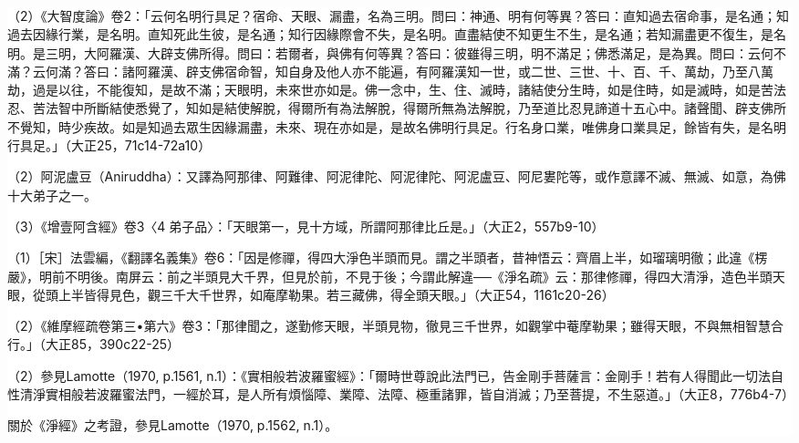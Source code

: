 [^131]: 宿命通明力（凡夫、聲聞、佛之差別）。（印順法師，《大智度論筆記》〔F011〕p.338）

[^132]: （1）《大智度論》卷26：「如宿命智力中說：聲聞、辟支佛念宿命，極多八萬劫，於廣有減，亦於見諦道中不能念念分別；佛於念念中皆分別三相。佛心無有一法而不念者，以是故獨佛有念無減。」（大正25，250b4-8）

（2）《大智度論》卷2：「云何名明行具足？宿命、天眼、漏盡，名為三明。問曰：神通、明有何等異？答曰：直知過去宿命事，是名通；知過去因緣行業，是名明。直知死此生彼，是名通；知行因緣際會不失，是名明。直盡結使不知更生不生，是名通；若知漏盡更不復生，是名明。是三明，大阿羅漢、大辟支佛所得。問曰：若爾者，與佛有何等異？答曰：彼雖得三明，明不滿足；佛悉滿足，是為異。問曰：云何不滿？云何滿？答曰：諸阿羅漢、辟支佛宿命智，知自身及他人亦不能遍，有阿羅漢知一世，或二世、三世、十、百、千、萬劫，乃至八萬劫，過是以往，不能復知，是故不滿；天眼明，未來世亦如是。佛一念中，生、住、滅時，諸結使分生時，如是住時，如是滅時，如是苦法忍、苦法智中所斷結使悉覺了，知如是結使解脫，得爾所有為法解脫，得爾所無為法解脫，乃至道比忍見諦道十五心中。諸聲聞、辟支佛所不覺知，時少疾故。如是知過去眾生因緣漏盡，未來、現在亦如是，是故名佛明行具足。行名身口業，唯佛身口業具足，餘皆有失，是名明行具足。」（大正25，71c14-72a10）

[^133]: 第八無漏心：集類智。

[^134]: 參見Lamotte（1970, p.1556, n.2）：Majjhima（巴利《中部》）, I,
p.22, p.248；《增壹阿含經》卷23〈31
增上品〉（大正2，666b22-c20）；《四分律》卷31（大正22，781b5-c11）；《根本說一切有部毘奈耶破僧事》卷5（大正24，124a9-b7）。

[^135]: 力＋（無能壞無能勝）【明】。（大正25，240d，n.9）

[^136]: 《大智度論》卷24（大正25，240a27-28），另參見卷2（大正25，71c15-72a10）。

[^137]: （1）豆＝頭【石】。（大正25，240d，n.10）

（2）阿泥盧豆（Aniruddha）：又譯為阿那律、阿難律、阿泥律陀、阿泥律陀、阿泥盧豆、阿尼婁陀等，或作意譯不滅、無滅、如意，為佛十大弟子之一。

（3）《增壹阿含經》卷3〈4
弟子品〉：「天眼第一，見十方域，所謂阿那律比丘是。」（大正2，557b9-10）

[^138]: 阿那律半頭天眼。（印順法師，《大智度論筆記》〔H025〕p.419）

（1）［宋］法雲編，《翻譯名義集》卷6：「因是修禪，得四大淨色半頭而見。謂之半頭者，昔神悟云：齊眉上半，如瑠璃明徹；此違《楞嚴》，明前不明後。南屏云：前之半頭見大千界，但見於前，不見于後；今謂此解違──《淨名疏》云：那律修禪，得四大清淨，造色半頭天眼，從頭上半皆得見色，觀三千大千世界，如庵摩勒果。若三藏佛，得全頭天眼。」（大正54，1161c20-26）

（2）《維摩經疏卷第三•第六》卷3：「那律聞之，遂勤修天眼，半頭見物，徹見三千世界，如觀掌中菴摩勒果；雖得天眼，不與無相智慧合行。」（大正85，390c22-25）

[^139]: 參見Lamotte（1970,
p.1559，n.1）：《大毘婆沙論》卷143：「何故名具知根？答：已知而知，已現觀而現觀；不斷無智，先已斷故，名具知根。問：若如是者，三乘無學皆是具知，何故世尊獨名為佛？答：能初覺故、能遍覺故、能別覺故，說名為佛；聲聞、獨覺不能初覺、不能遍覺、不能別覺，故不名佛。」（大正27，735b2-9）；《大毘婆沙論》卷31（大正27，162b-c）；《佛地經論》卷5（大正26，312b3-c5）；《優婆塞戒經》（大正24，1038a-c）。

[^140]: （1）聲聞二種解脫。（印順法師，《大智度論筆記》［J034］p.522）

（2）參見Lamotte（1970, p.1561,
n.1）：《實相般若波羅蜜經》：「爾時世尊說此法門已，告金剛手菩薩言：金剛手！若有人得聞此一切法自性清淨實相般若波羅蜜法門，一經於耳，是人所有煩惱障、業障、法障、極重諸罪，皆自消滅；乃至菩提，不生惡道。」（大正8，776b4-7）

[^141]: 佛二障解脫。（印順法師，《大智度論筆記》〔J034〕p.523）

[^142]: 鈍＝耗【元】【明】。（大正25，240d，n.12）

[^143]: 減＝滅【宋】【宮】。（大正25，240d，n.13）

[^144]: 參見《佛說文殊師利淨律經》（大正14，450b16-18），《清淨毘尼方廣經》（大正24，1077c7-8），《寂調音所問經》（大正24，1083b1-3）。

關於《淨經》之考證，參見Lamotte（1970, p.1562, n.1）。

[^145]: 參見《阿毘達磨大毘婆沙論》卷46（大正27，237b-238a）。



[^1]: 《摩訶般若波羅蜜經》卷1（大正8，219a17-19）。
[^2]: 三十七品等之大小。（印順法師，《大智度論筆記》［D028］p.278）
[^3]: 相＝想【元】【明】【石】。（大正25，235d，n.8）
[^4]: 六年苦行。（印順法師，《大智度論筆記》［C008］p.197）
[^5]: 呵＝可【宮】。（大正25，235d，n.9）
[^6]: ┌六波羅密（菩薩所應用） ┌是聲聞法，為化它、過它而學
[^7]: 《大正藏》原作「已」，今依《法集要頌經》作「己」（大正4，780a27）。
[^8]: 參見《法集要頌經》卷1：「一切皆懼死，莫不畏刀杖，恕己可為喻，勿殺勿行杖。」（大正4，780a26-27）
[^9]: 無色界無身。（印順法師，《大智度論筆記》〔A059〕p.100）
[^10]: 參見《大智度論》卷19（大正25，197c8-198a9），卷24（大正25，235b）。
[^11]: 以＝已【明】。（大正25，235d，n.10）
[^12]: 參見《摩訶般若波羅蜜經》卷1〈1
[^13]: 大小差別：有量、無量，總相知、遍知。（印順法師，《大智度論筆記》［D009］p.251）
[^14]: 二種醫。（印順法師，《大智度論筆記》［J033］p.522）
[^15]: 若＝或【宋】【元】【明】【宮】。（大正25，235d，n.11）
[^16]: 參見Lamotte（1970, p.1513,
[^17]: 受＋（法）【宋】【宮】。（大正25，235d，n.16）
[^18]: （果）＋報【元】【明】。（大正25，235d，n.17）
[^19]: 心＝視【石】。（大正25，236d，n.2）
[^20]: 慧智＝智慧【元】【明】。（大正25，235d，n.3）
[^21]: 自覺（煩惱睡）、覺它。（印順法師，《大智度論筆記》［D024］p.273）
[^22]: 名＝言【宋】【元】【宮】。（大正25，235d，n.4）
[^23]: 如風、如地、如水、如火。（印順法師，《大智度論筆記》［D024］p.271）
[^24]: 處住＝住處【宋】【元】【明】【宮】。（大正25，236d，n.5）
[^25]: 殖＝植【宋】【元】【明】【宮】。（大正25，236d，n.6）
[^26]: 估＝賈【元】【明】。（大正25，236d，n.7）
[^27]: 佛力無量，度人故說十力。（印順法師，《大智度論筆記》［C001］p.178）
[^28]: 盡漏＝漏盡【宋】【元】【明】【宮】【石】。（大正25，237d，n.2）
[^29]: 參見Lamotte（1970, p.1524, n.1）：Majjhima（巴利《中部》）, III,
[^30]: 《多性經》「是處、非處」。（印順法師，《大智度論筆記》〔H007〕p.394）
[^31]: 怨＝惡【宋】【元】【明】【宮】。（大正25，237d，n.4）
[^32]: 受樂＝愛【宋】【宮】。（大正25，237d，n.5）
[^33]: 《大正藏》原作「聲間」，今依《高麗藏》作「聲聞」（第14冊，619a19）。
[^34]: 參見Lamotte（1970, p.1525,
[^35]: 五＝九【石】。（大正25，237d，n.7）
[^36]: （1）參見《十住毘婆沙論》卷1：「如得初果者：如人得須陀洹道，善閉三惡道門，見法、入法、得法，住堅牢法不可傾動，究竟至涅槃；斷見諦所斷法故，心大歡喜，設使睡眠、嬾惰不至二十九有。」（大正26，25c24-27）
[^37]: 參見《阿闍世王問五逆經》卷1：「有五逆罪，若族姓子族姓女為是五不救罪者，必入地獄不疑。云何為五？謂殺父、殺母、害阿羅漢、鬪亂眾僧、起惡意於如來所。」（大正14，775c11-14）
[^38]: 參見《四分律》卷59：「有五種黃門：生黃門、形殘黃門、妬黃門、變黃門、半月黃門，是為五種黃門。」（大正22，1003b13-15）
[^39]: 參見《大寶積經》卷112〈34
[^40]: 欝多羅越人即北俱盧洲人。
[^41]: 《大毘婆沙論》卷115：「三障，謂煩惱障、業障、異熟障。問：『何故作此論』？答：『為欲分別契經義故』。如契經說：『若諸有情成就六法，雖聞如來所證所說法毘奈耶，而不堪任遠塵離垢、於諸法中生淨法眼。何等為六？一、煩惱障，二、業障，三、異熟障，四、不信，五、不樂，六、惡慧。』雖說成就如是六法，而未廣辯，亦未曾說。」（大正27，599b15-21）
[^42]: 《大正藏》原作「經」，今依《高麗藏》作「輕」（第14冊，619b6）。
[^43]: 法喜亦＝善法【宋】【元】【明】【宮】。（大正25，237d，n.9）
[^44]: 參見《增壹阿含經》卷47〈49放牛品〉：「若有眾生修行慈心解脫，廣布其義，與人演說，當獲此十一果報。云何為十一？臥安、覺安、不見惡夢、天護、人愛、不毒、不兵、水、火、盜賊終不侵抂、若身壞命終生梵天上是謂。比丘！能行慈心，獲此十一之福。」（大正2，806a18-23）
[^45]: 印順法師，《寶積經講記》，p.87：「轉輪聖王，是統一天下，以正法化世的仁王。據說，隨轉輪王所出的世界，就有七寶出現。七寶是：軍事領袖的主兵臣寶；理財專家的主藏臣寶；化洽宮內的女寶（王后）。象寶、馬寶，是快速的交通工具。珠寶是夜光珠，在黑夜中照明軍營。輪寶是圓形武器，從千里萬里外飛來，威力驚人，見了都無條件的降伏，輪王以此七寶，統一天下。」
[^46]: 〔若眼〕－【宋】【元】【明】【宮】。（大正25，237d，n.13）
[^47]: 眼＝眠【石】。（大正25，237d，n.14）。
[^48]: 眼能＝眠若【宋】【元】【明】【宮】，＝眠能【石】。（大正25，237d，n.15）
[^49]: 增＝憎【宋】【元】【明】【宮】。（大正25，237d，n.16）
[^50]: 五識之相［可從反面得知］。（印順法師，《大智度論筆記》［D002］p.239）
[^51]: （若有...無記）二十四字＝（鼻識、舌識有隱沒無記，若有無覺無觀，若增益諸根，皆無是處）二十四字【元】【明】【石】。（大正25，237d，n.17）
[^52]: 《俱舍論》卷13〈4
[^53]: （受心）＋行【元】【明】【石】。（大正25，237d，n.18）
[^54]: 參見Lamotte（1970, p.1526,
[^55]: 七業。（印順法師，《大智度論筆記》［C011］p.202）
[^56]: （1）《瑜伽師地論》卷49：「若有諸業已作、已增、已滅，名為過去；若有諸業非是已作、已增、已滅，亦非正作，而是當作，名為未來；若有諸業非是已作、已增、已滅，而是正作、正造、正為，名為現在。如是諸業品類差別。復有三種，所謂身業、語業、意業。」（大正30，569b13-17）
[^57]: 相＝用【宋】【元】【明】【宮】。（大正25，237d，n.22）
[^58]: 參見Lamotte（1970, p.1528,
[^59]: 參見《中阿含經》卷44（171經）《分別大業經》：「若故作樂業，作已成者，當受樂報；若故作苦業，作已成者，當受苦報；若故作不苦不樂業，作已成者，當受不苦不樂報。」（大正1，707a14-16）
[^60]: 參見《大方廣佛華嚴經》卷26〈22
[^61]: 參見《中阿含經》卷3（15經）《思經》：「世尊告諸比丘：若有故作業，我說彼必受其報，或現世受，或後世受。若不故作業，我說此不必受報。於中身故作三業，不善，與苦果，受於苦報；口有四業、意有三業，不善，與苦果，受於苦報。」（大正1，437b26-c1）
[^62]: （福）＋人【宋】【元】【明】【宮】。（大正25，237d，n.23）
[^63]: 技＝伎【宋】【宮】。（大正25，237d，n.25）
[^64]: 好＝醜【宋】【元】【明】【宮】。（大正25，237d，n.26）
[^65]: 醜＝好【宋】【元】【明】【宮】。（大正25，237d，n.27）
[^66]: （1）目連不能救。（印順法師，《大智度論筆記》［I026］p.437）
[^67]: 拘羅＝抅盧【石】。（大正25，238d，n.1）
[^68]: （1）薄拘羅殺不能死。（印順法師，《大智度論筆記》［G002］p.379）
[^69]: 葉＝業【宋】【元】【明】【宮】。（大正25，238d，n.3）
[^70]: 羅婆＝婆羅【石】。（大正25，238d，n.4）
[^71]: 弗迦羅婆王池生蓮花事。（印順法師，《大智度論筆記》〔G002〕p.379）
[^72]: 自然戒，參見《十誦律》卷56：「佛世尊自然無師得具足戒。」（大正23，410a7）
[^73]: 七善道戒。（印順法師，《大智度論筆記》［J034］p.522）
[^74]: 自然戒、心生戒、口言戒、一行戒、少分戒、多分戒、滿分戒、一日戒、七善道戒、十戒、具足戒、定共戒。（印順法師，《大智度論筆記》〔A034〕p.65）
[^75]: 善業＝業善【宋】【元】【明】【宮】。（大正25，238d，n.8）
[^76]: 善＋（法）【石】。（大正25，238d，n.9）
[^77]: 諸業自在，隨逐不捨，得緣則生。（印順法師，《大智度論筆記》〔C011〕p.203）
[^78]: （1）業如工畫師。（印順法師，《大智度論筆記》〔C011〕p.203）
[^79]: 業＋（善法將養）【元】【明】。（大正25，238d，n.13）
[^80]: （若人......惡報）十九字＝（若人以正行御業、善法將養，還與好報；若以邪行御業、不善將養，還與惡報）二十九字【石】。（大正25，238d，n.11）
[^81]: 分別業報。（印順法師，《大智度論筆記》［G002］p.379）
[^82]: 參見Lamotte（1970, p.1534, n.4）：Majjhima（巴利《中部》）, III,
[^83]: 參見Lamotte（1970, p.1535, n.1）：Majjhima（巴利《中部》）, III,
[^84]: 盡＝量【宮】。（大正25，238d，n.16）
[^85]: （1）故＝無能勝【明】。（大正25，238d，n.17）
[^86]: 佐助＝法禪【宋】【宮】。（大正25，238d，n.19）
[^87]: 八解脫。（印順法師，《大智度論筆記》［J034］p.522）
[^88]: 參見《大智度論》卷21（大正25，215a7-216a3）。
[^89]: 三昧解脫禪＝解脫【元】【明】【石】。（大正25，238d，n.23）
[^90]: 掉＝桃【石】。（大正25，238d，n.25）
[^91]: 轉治、不轉治。（印順法師，《大智度論筆記》［A057］p.98）
[^92]: 羸瘦非定時，多人非定處。（印順法師，《大智度論筆記》［A057］p.98）
[^93]: 失，是禪住，是禪增益，是禪＝為失故，是禪為住故，是禪為增益故，是禪為達【元】【明】【石】。（大正25，238d，n.27）
[^94]: 參見Lamotte（1970, p.1540, n.1）：Saṃyutta（巴利《相應部》）,
[^95]: 三根。（印順法師，《大智度論筆記》［C021］p.223）
[^96]: 於＝作【宮】。（大正25，239d，n.1）
[^97]: （1）參見《增壹阿含經》卷31〈38 力品〉（大正2，719b20-722c22）。
[^98]: （1）《翻譯名義集》：「莎〔先戈〕伽陀，或云槃陀伽；此示小路邊生，又翻繼道，以其弟生繼於路邊，故名繼道。」（大正54，1065a15-16）
[^99]: 梨＝利【宮】。（大正25，239d，n.3）
[^100]: 參見《增壹阿含經》卷31〈38 力品〉（大正2，719b20-722c22）。
[^101]: 比丘得四禪謂得四果墮阿鼻。（印順法師，《大智度論筆記》［I015］p.431）
[^102]: 彌陀羅難陀好五欲，提婆達好名聞，須彌剎多羅財利，耶舍出家，跋迦利信，羅睺羅持戒，施跋羅（佛姑甘露女所生）好施，摩訶迦葉好頭陀，隸跋多坐禪，舍利弗智慧，阿難多聞，優婆離知毘尼。（印順法師，《大智度論筆記》〔H025〕p.419）
[^103]: 參見《增壹阿含經》卷9（大正2，591b-592c）。
[^104]: 彌＝那【石】。（大正25，239d，n.5）
[^105]: 須彌剎多羅（梵Sunakṣatra，巴Sunakkhatta）──又名善星、須那呵多、須那剎多羅。意譯又作善宿。
[^106]: （1）參見《五分律》卷15：「爾時世間有六阿羅漢，復有長者子，名曰耶舍，本性賢善，厭離世間，喜樂聞法。」（大正22，105a25-26）
[^107]: 參見Lamotte（1970, p.1546,
[^108]: 施＝陀【宋】【元】【明】【宮】。（大正25，239d，n.6）
[^109]: 參見Lamotte（1970, p.1546, n.2）：Aṅguttara（巴利《增支部》）,
[^110]: 參見Lamotte（1970, p.1547, n.2）：Aṅguttara（巴利《增支部》）,
[^111]: 婆＝波【元】【明】。（大正25，239d，n.9）
[^112]: 憂波利：優波利。（印順法師，《大智度論筆記》［I044］p.451）
[^113]: 欲＝婬【宋】【元】【明】【宮】。（大正25，239d，n.11）
[^114]: （1）禪經。（印順法師，《大智度論筆記》［I008］p.427）
[^115]: 不淨治貪欲，慈心治瞋恚，因緣治邪見。（印順法師，《大智度論筆記》［D021］p.266）
[^116]: （1）參見Lamotte（1970, p.1548,
[^117]: 性、欲：從性生欲，習欲成性；性名染心為事，欲名隨緣起。（印順法師，《大智度論筆記》〔D021〕p.266）
[^118]: 深＝染【宋】【元】【明】【宮】。（大正25，239d，n.12）
[^119]: 深＝染【宋】【元】【明】【宮】。（大正25，239d，n.15）
[^120]: （趣）＋向【宋】【元】【明】【宮】。（大正25，239d，n.16）
[^121]: （1）衣裓＝略【元】【明】【石】。（大正25，239d，n.17）
[^122]: 參見《阿毘達磨集異門足論》卷4〈4
[^123]: 佛＋（得）【石】。（大正25，240d，n.2）
[^124]: 〔無礙解脫〕－【宋】【元】【明】【宮】。（大正25，240d，n.3）
[^125]: 三聚：正定聚、邪定聚、不定聚。
[^126]: 〔得無......異〕十二字－【石】。（大正25，240d，n.4）
[^127]: 參見Lamotte（1970, p.1553, n.2）：三聖道分：戒、定、慧。
[^128]: （1）《大智度論》卷28：「復有五支三昧、五智三昧等，是名諸三昧。」（大正25，268b8-9）
[^129]: 支＝枝【石】。（大正25，240d，n.6）
[^130]: （1）《毛竪經》。（印順法師，《大智度論筆記》〔H007〕p.395）